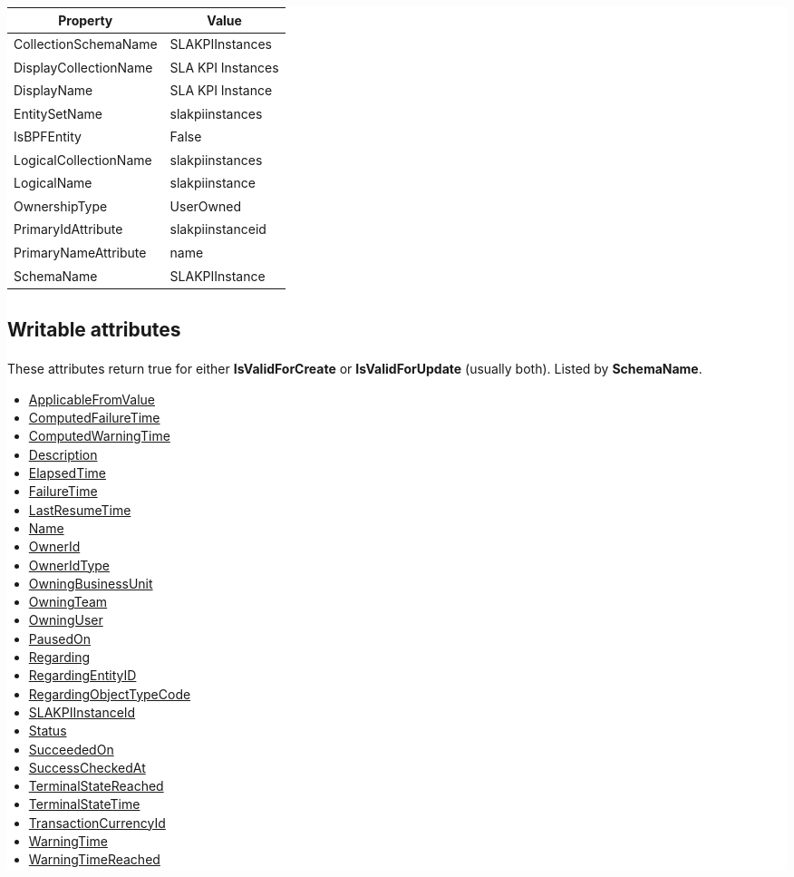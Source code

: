 |Property|Value|
|--------|-----|
|CollectionSchemaName|SLAKPIInstances|
|DisplayCollectionName|SLA KPI Instances|
|DisplayName|SLA KPI Instance|
|EntitySetName|slakpiinstances|
|IsBPFEntity|False|
|LogicalCollectionName|slakpiinstances|
|LogicalName|slakpiinstance|
|OwnershipType|UserOwned|
|PrimaryIdAttribute|slakpiinstanceid|
|PrimaryNameAttribute|name|
|SchemaName|SLAKPIInstance|

<a name="writable-attributes"></a>

## Writable attributes

These attributes return true for either **IsValidForCreate** or **IsValidForUpdate** (usually both). Listed by **SchemaName**.

- [ApplicableFromValue](#BKMK_ApplicableFromValue)
- [ComputedFailureTime](#BKMK_ComputedFailureTime)
- [ComputedWarningTime](#BKMK_ComputedWarningTime)
- [Description](#BKMK_Description)
- [ElapsedTime](#BKMK_ElapsedTime)
- [FailureTime](#BKMK_FailureTime)
- [LastResumeTime](#BKMK_LastResumeTime)
- [Name](#BKMK_Name)
- [OwnerId](#BKMK_OwnerId)
- [OwnerIdType](#BKMK_OwnerIdType)
- [OwningBusinessUnit](#BKMK_OwningBusinessUnit)
- [OwningTeam](#BKMK_OwningTeam)
- [OwningUser](#BKMK_OwningUser)
- [PausedOn](#BKMK_PausedOn)
- [Regarding](#BKMK_Regarding)
- [RegardingEntityID](#BKMK_RegardingEntityID)
- [RegardingObjectTypeCode](#BKMK_RegardingObjectTypeCode)
- [SLAKPIInstanceId](#BKMK_SLAKPIInstanceId)
- [Status](#BKMK_Status)
- [SucceededOn](#BKMK_SucceededOn)
- [SuccessCheckedAt](#BKMK_SuccessCheckedAt)
- [TerminalStateReached](#BKMK_TerminalStateReached)
- [TerminalStateTime](#BKMK_TerminalStateTime)
- [TransactionCurrencyId](#BKMK_TransactionCurrencyId)
- [WarningTime](#BKMK_WarningTime)
- [WarningTimeReached](#BKMK_WarningTimeReached)
